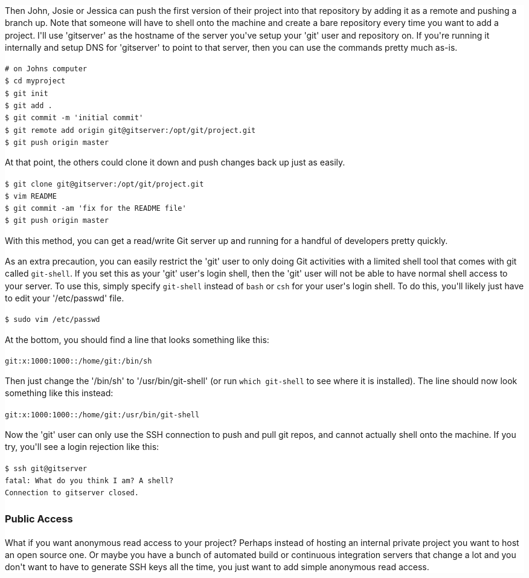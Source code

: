 Then John, Josie or Jessica can push the first version of their project into that repository by adding it as a remote and pushing a branch up.  Note that someone will have to shell onto the machine and create a bare repository every time you want to add a project.  I'll use 'gitserver' as the hostname of the server you've setup your 'git' user and repository on.  If you're running it internally and setup DNS for 'gitserver' to point to that server, then you can use the commands pretty much as-is.
	
	# on Johns computer
	$ cd myproject
	$ git init
	$ git add .
	$ git commit -m 'initial commit'
	$ git remote add origin git@gitserver:/opt/git/project.git
	$ git push origin master

At that point, the others could clone it down and push changes back up just as easily.

	$ git clone git@gitserver:/opt/git/project.git
	$ vim README
	$ git commit -am 'fix for the README file'
	$ git push origin master


With this method, you can get a read/write Git server up and running for a handful of developers pretty quickly.
	
As an extra precaution, you can easily restrict the 'git' user to only doing Git activities with a limited shell tool that comes with git called `git-shell`.  If you set this as your 'git' user's login shell, then the 'git' user will not be able to have normal shell access to your server.  To use this, simply specify `git-shell` instead of `bash` or `csh` for your user's login shell.  To do this, you'll likely just have to edit your '/etc/passwd' file.

	$ sudo vim /etc/passwd

At the bottom, you should find a line that looks something like this:

	git:x:1000:1000::/home/git:/bin/sh

Then just change the '/bin/sh' to '/usr/bin/git-shell' (or run `which git-shell` to see where it is installed).  The line should now look something like this instead:
	
	git:x:1000:1000::/home/git:/usr/bin/git-shell

Now the 'git' user can only use the SSH connection to push and pull git repos, and cannot actually shell onto the machine.  If you try, you'll see a login rejection like this:

	$ ssh git@gitserver
	fatal: What do you think I am? A shell?
	Connection to gitserver closed.

### Public Access ###

What if you want anonymous read access to your project?  Perhaps instead of hosting an internal private project you want to host an open source one.  Or maybe you have a bunch of automated build or continuous integration servers that change a lot and you don't want to have to generate SSH keys all the time, you just want to add simple anonymous read access.
